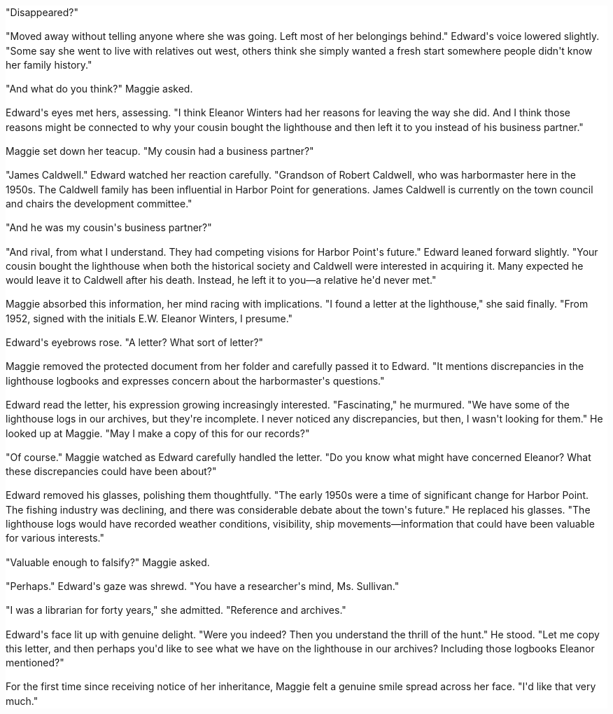 "Disappeared?"

"Moved away without telling anyone where she was going. Left most of her belongings behind." Edward's voice lowered slightly. "Some say she went to live with relatives out west, others think she simply wanted a fresh start somewhere people didn't know her family history."

"And what do you think?" Maggie asked.

Edward's eyes met hers, assessing. "I think Eleanor Winters had her reasons for leaving the way she did. And I think those reasons might be connected to why your cousin bought the lighthouse and then left it to you instead of his business partner."

Maggie set down her teacup. "My cousin had a business partner?"

"James Caldwell." Edward watched her reaction carefully. "Grandson of Robert Caldwell, who was harbormaster here in the 1950s. The Caldwell family has been influential in Harbor Point for generations. James Caldwell is currently on the town council and chairs the development committee."

"And he was my cousin's business partner?"

"And rival, from what I understand. They had competing visions for Harbor Point's future." Edward leaned forward slightly. "Your cousin bought the lighthouse when both the historical society and Caldwell were interested in acquiring it. Many expected he would leave it to Caldwell after his death. Instead, he left it to you—a relative he'd never met."

Maggie absorbed this information, her mind racing with implications. "I found a letter at the lighthouse," she said finally. "From 1952, signed with the initials E.W. Eleanor Winters, I presume."

Edward's eyebrows rose. "A letter? What sort of letter?"

Maggie removed the protected document from her folder and carefully passed it to Edward. "It mentions discrepancies in the lighthouse logbooks and expresses concern about the harbormaster's questions."

Edward read the letter, his expression growing increasingly interested. "Fascinating," he murmured. "We have some of the lighthouse logs in our archives, but they're incomplete. I never noticed any discrepancies, but then, I wasn't looking for them." He looked up at Maggie. "May I make a copy of this for our records?"

"Of course." Maggie watched as Edward carefully handled the letter. "Do you know what might have concerned Eleanor? What these discrepancies could have been about?"

Edward removed his glasses, polishing them thoughtfully. "The early 1950s were a time of significant change for Harbor Point. The fishing industry was declining, and there was considerable debate about the town's future." He replaced his glasses. "The lighthouse logs would have recorded weather conditions, visibility, ship movements—information that could have been valuable for various interests."

"Valuable enough to falsify?" Maggie asked.

"Perhaps." Edward's gaze was shrewd. "You have a researcher's mind, Ms. Sullivan."

"I was a librarian for forty years," she admitted. "Reference and archives."

Edward's face lit up with genuine delight. "Were you indeed? Then you understand the thrill of the hunt." He stood. "Let me copy this letter, and then perhaps you'd like to see what we have on the lighthouse in our archives? Including those logbooks Eleanor mentioned?"

For the first time since receiving notice of her inheritance, Maggie felt a genuine smile spread across her face. "I'd like that very much."
